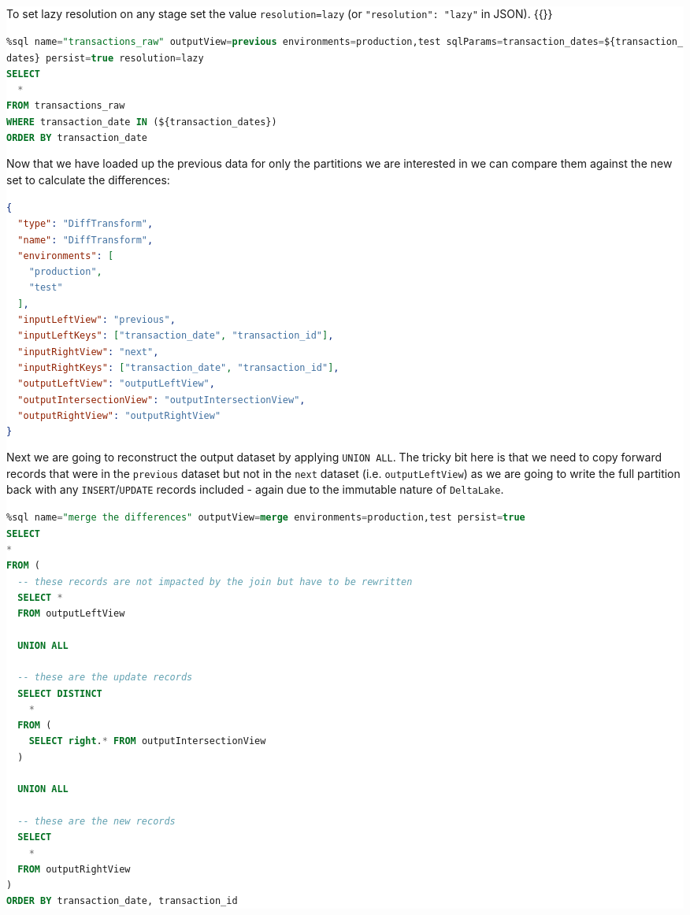 To set lazy resolution on any stage set the value `resolution=lazy` (or `"resolution": "lazy"` in JSON).
{{</note>}}

```sql
%sql name="transactions_raw" outputView=previous environments=production,test sqlParams=transaction_dates=${transaction_dates} persist=true resolution=lazy
SELECT
  *
FROM transactions_raw
WHERE transaction_date IN (${transaction_dates})
ORDER BY transaction_date
```

Now that we have loaded up the previous data for only the partitions we are interested in we can compare them against the new set to calculate the differences:

```json
{
  "type": "DiffTransform",
  "name": "DiffTransform",
  "environments": [
    "production",
    "test"
  ],
  "inputLeftView": "previous",
  "inputLeftKeys": ["transaction_date", "transaction_id"],
  "inputRightView": "next",
  "inputRightKeys": ["transaction_date", "transaction_id"],
  "outputLeftView": "outputLeftView",
  "outputIntersectionView": "outputIntersectionView",
  "outputRightView": "outputRightView"
}
```

Next we are going to reconstruct the output dataset by applying `UNION ALL`. The tricky bit here is that we need to copy forward records that were in the `previous` dataset but not in the `next` dataset (i.e. `outputLeftView`) as we are going to write the full partition back with any `INSERT`/`UPDATE` records included - again due to the immutable nature of `DeltaLake`.

```sql
%sql name="merge the differences" outputView=merge environments=production,test persist=true
SELECT
*
FROM (
  -- these records are not impacted by the join but have to be rewritten
  SELECT *
  FROM outputLeftView

  UNION ALL

  -- these are the update records
  SELECT DISTINCT
    *
  FROM (
    SELECT right.* FROM outputIntersectionView
  )

  UNION ALL

  -- these are the new records
  SELECT
    *
  FROM outputRightView
)
ORDER BY transaction_date, transaction_id
```